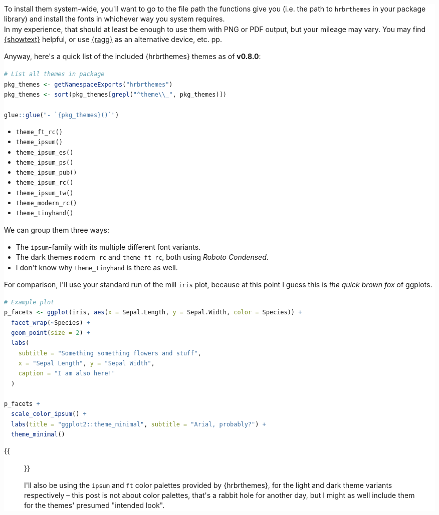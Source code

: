 To install them system-wide, you'll want to go to the file path the functions give you (i.e. the path to `hrbrthemes` in your package library) and install the fonts in whichever way you system requires.  
In my experience, that should at least be enough to use them with PNG or PDF output, but your mileage may vary. You may find [{showtext}](https://github.com/yixuan/showtext) helpful, or use [{ragg}](https://ragg.r-lib.org/) as an alternative device, etc. pp.

Anyway, here's a quick list of the included {hrbrthemes} themes as of **v0.8.0**:

```r 
# List all themes in package
pkg_themes <- getNamespaceExports("hrbrthemes")
pkg_themes <- sort(pkg_themes[grepl("^theme\\_", pkg_themes)])

glue::glue("- `{pkg_themes}()`")
```
- `theme_ft_rc()`
- `theme_ipsum()`
- `theme_ipsum_es()`
- `theme_ipsum_ps()`
- `theme_ipsum_pub()`
- `theme_ipsum_rc()`
- `theme_ipsum_tw()`
- `theme_modern_rc()`
- `theme_tinyhand()`

We can group them three ways:

- The `ipsum`-family with its multiple different font variants.
- The dark themes `modern_rc` and `theme_ft_rc`, both using *Roboto Condensed*.
- I don't know why `theme_tinyhand` is there as well.

For comparison, I'll use your standard run of the mill `iris` plot, because at this point I guess this is *the quick brown fox* of ggplots.

```r 
# Example plot
p_facets <- ggplot(iris, aes(x = Sepal.Length, y = Sepal.Width, color = Species)) +
  facet_wrap(~Species) +
  geom_point(size = 2) +
  labs(
    subtitle = "Something something flowers and stuff",
    x = "Sepal Length", y = "Sepal Width",
    caption = "I am also here!"
  )

p_facets +
  scale_color_ipsum() +
  labs(title = "ggplot2::theme_minimal", subtitle = "Arial, probably?") +
  theme_minimal()
```
{{<figure src="plots/example-plot-1.png" link="plots/example-plot-1.png">}}

I'll also be using the `ipsum` and `ft` color palettes provided by {hrbrthemes}, for the light and dark theme variants respectively – this post is not about color palettes, that's a rabbit hole for another day, but I might as well include them for the themes' presumed "intended look".

